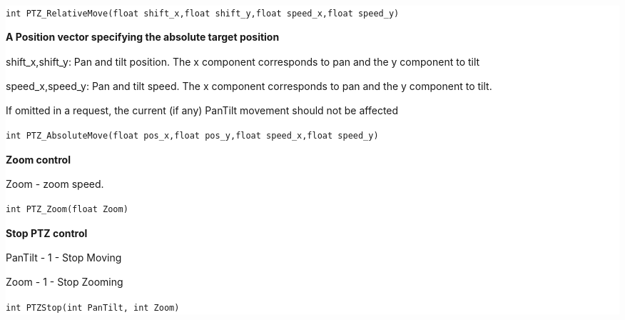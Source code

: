     int PTZ_RelativeMove(float shift_x,float shift_y,float speed_x,float speed_y)

**A Position vector specifying the absolute target position**

shift_x,shift_y: Pan and tilt position. The x component corresponds to pan and the y component to tilt

speed_x,speed_y: Pan and tilt speed. The x component corresponds to pan and the y component to tilt. 

If omitted in a request, the current (if any) PanTilt movement should not be affected

    int PTZ_AbsoluteMove(float pos_x,float pos_y,float speed_x,float speed_y)

**Zoom control**

Zoom - zoom speed.

    int PTZ_Zoom(float Zoom)

**Stop PTZ control**

PanTilt - 1 - Stop Moving

Zoom - 1 - Stop Zooming

    int PTZStop(int PanTilt, int Zoom)
